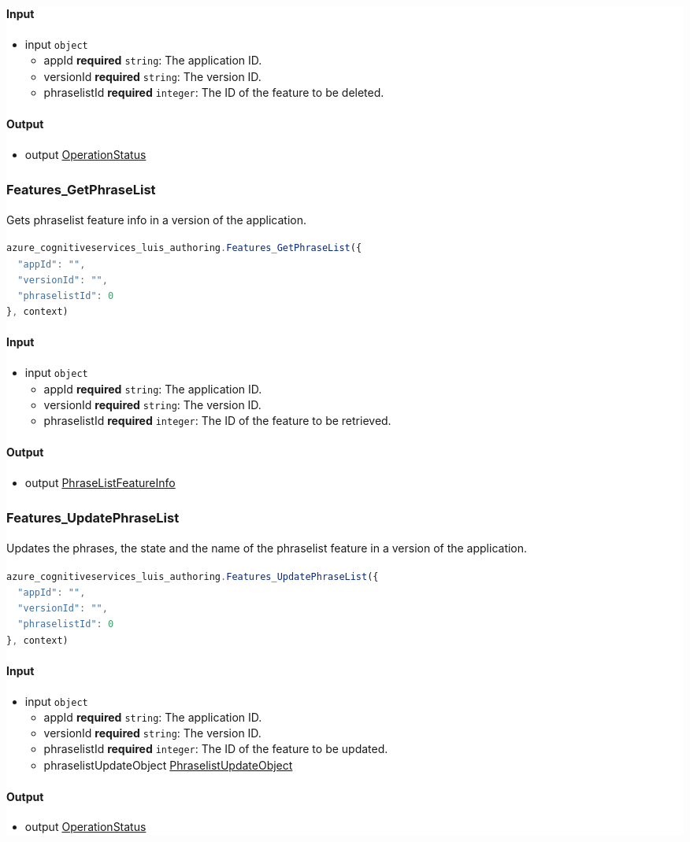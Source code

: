 #### Input
* input `object`
  * appId **required** `string`: The application ID.
  * versionId **required** `string`: The version ID.
  * phraselistId **required** `integer`: The ID of the feature to be deleted.

#### Output
* output [OperationStatus](#operationstatus)

### Features_GetPhraseList
Gets phraselist feature info in a version of the application.


```js
azure_cognitiveservices_luis_authoring.Features_GetPhraseList({
  "appId": "",
  "versionId": "",
  "phraselistId": 0
}, context)
```

#### Input
* input `object`
  * appId **required** `string`: The application ID.
  * versionId **required** `string`: The version ID.
  * phraselistId **required** `integer`: The ID of the feature to be retrieved.

#### Output
* output [PhraseListFeatureInfo](#phraselistfeatureinfo)

### Features_UpdatePhraseList
Updates the phrases, the state and the name of the phraselist feature in a version of the application.


```js
azure_cognitiveservices_luis_authoring.Features_UpdatePhraseList({
  "appId": "",
  "versionId": "",
  "phraselistId": 0
}, context)
```

#### Input
* input `object`
  * appId **required** `string`: The application ID.
  * versionId **required** `string`: The version ID.
  * phraselistId **required** `integer`: The ID of the feature to be updated.
  * phraselistUpdateObject [PhraselistUpdateObject](#phraselistupdateobject)

#### Output
* output [OperationStatus](#operationstatus)
